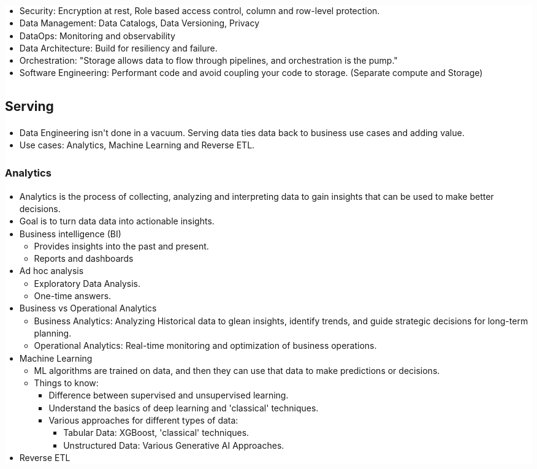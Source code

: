 - Security: Encryption at rest, Role based access control, column and row-level protection.
- Data Management: Data Catalogs, Data Versioning, Privacy
- DataOps: Monitoring and observability
- Data Architecture: Build for resiliency and failure.
- Orchestration: "Storage allows data to flow through pipelines, and orchestration is the pump."
- Software Engineering: Performant code and avoid coupling your code to storage. (Separate compute and Storage)

## Serving

- Data Engineering isn't done in a vacuum. Serving data ties data back to business use cases and adding value.
- Use cases: Analytics, Machine Learning and Reverse ETL.

### Analytics

- Analytics is the process of collecting, analyzing and interpreting data to gain insights that can be used to make better decisions.
- Goal is to turn data data into actionable insights.
- Business intelligence (BI)
  - Provides insights into the past and present.
  - Reports and dashboards
- Ad hoc analysis
  - Exploratory Data Analysis.
  - One-time answers.
- Business vs Operational Analytics
  - Business Analytics: Analyzing Historical data to glean insights, identify trends, and guide strategic decisions for long-term planning.
  - Operational Analytics: Real-time monitoring and optimization of business operations.
- Machine Learning
  - ML algorithms are trained on data, and then they can use that data to make predictions or decisions.
  - Things to know:
    - Difference between supervised and unsupervised learning.
    - Understand the basics of deep learning and 'classical' techniques.
    - Various approaches for different types of data:
      - Tabular Data: XGBoost, 'classical' techniques.
      - Unstructured Data: Various Generative AI Approaches.
- Reverse ETL

